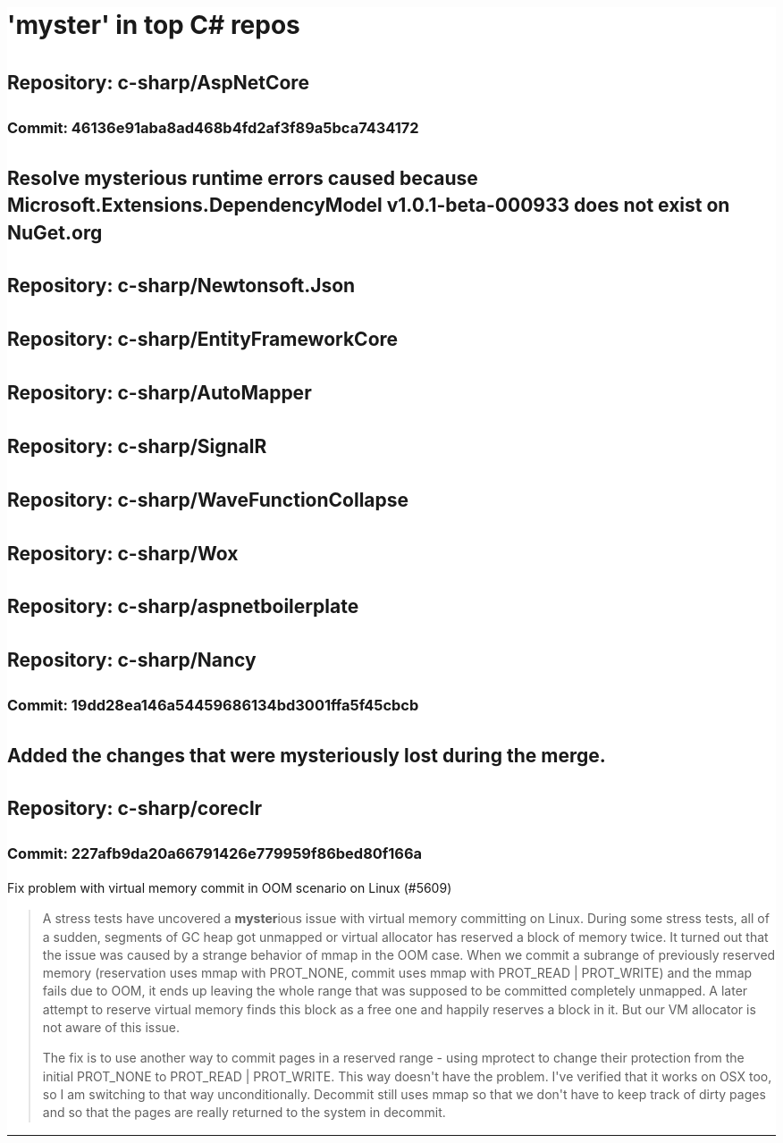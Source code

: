 # 'myster' in top C# repos
## Repository: c-sharp/AspNetCore
### Commit: 46136e91aba8ad468b4fd2af3f89a5bca7434172
Resolve **myster**ious runtime errors caused because Microsoft.Extensions.DependencyModel v1.0.1-beta-000933 does not exist on NuGet.org
-----------------------------------------------------

## Repository: c-sharp/Newtonsoft.Json
## Repository: c-sharp/EntityFrameworkCore
## Repository: c-sharp/AutoMapper
## Repository: c-sharp/SignalR
## Repository: c-sharp/WaveFunctionCollapse
## Repository: c-sharp/Wox
## Repository: c-sharp/aspnetboilerplate
## Repository: c-sharp/Nancy
### Commit: 19dd28ea146a54459686134bd3001ffa5f45cbcb
Added the changes that were **myster**iously lost during the merge.
-----------------------------------------------------

## Repository: c-sharp/coreclr
### Commit: 227afb9da20a66791426e779959f86bed80f166a
Fix problem with virtual memory commit in OOM scenario on Linux (#5609)
 > 
 > A stress tests have uncovered a **myster**ious issue with virtual memory committing on
 > Linux. During some stress tests, all of a sudden, segments of GC heap got unmapped
 > or virtual allocator has reserved a block of memory twice.
 > It turned out that the issue was caused by a strange behavior of mmap in the OOM case.
 > When we commit a subrange of previously reserved memory (reservation uses mmap with
 > PROT_NONE, commit uses mmap with PROT_READ | PROT_WRITE) and the mmap fails due to
 > OOM, it ends up leaving the whole range that was supposed to be committed completely
 > unmapped. A later attempt to reserve virtual memory finds this block as a free one
 > and happily reserves a block in it. But our VM allocator is not aware of this issue.
 > 
 > The fix is to use another way to commit pages in a reserved range - using mprotect
 > to change their protection from the initial PROT_NONE to PROT_READ | PROT_WRITE.
 > This way doesn't have the problem. I've verified that it works on OSX too, so
 > I am switching to that way unconditionally.
 > Decommit still uses mmap so that we don't have to keep track of dirty pages and
 > so that the pages are really returned to the system in decommit.
-----------------------------------------------------
